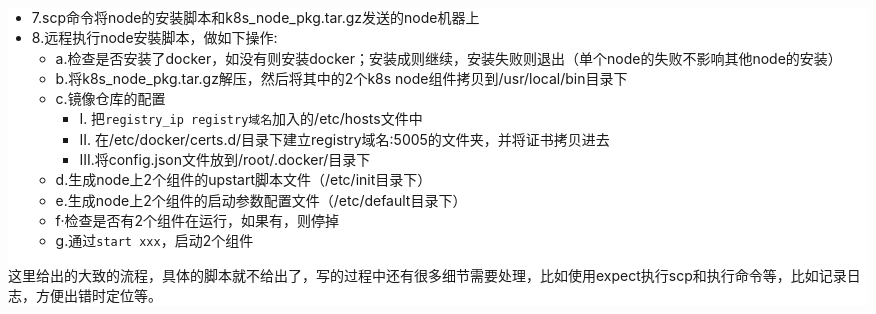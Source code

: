 - 7.scp命令将node的安装脚本和k8s_node_pkg.tar.gz发送的node机器上
- 8.远程执行node安裝脚本，做如下操作:
    - a.检查是否安装了docker，如没有则安装docker；安装成则继续，安装失败则退出（单个node的失败不影响其他node的安装）
    - b.将k8s_node_pkg.tar.gz解压，然后将其中的2个k8s node组件拷贝到/usr/local/bin目录下
    - c.镜像仓库的配置
        - I.  把`registry_ip registry域名`加入的/etc/hosts文件中
        - II. 在/etc/docker/certs.d/目录下建立registry域名:5005的文件夹，并将证书拷贝进去
        - III.将config.json文件放到/root/.docker/目录下
    - d.生成node上2个组件的upstart脚本文件（/etc/init目录下）
    - e.生成node上2个组件的启动参数配置文件（/etc/default目录下）
    - f·检查是否有2个组件在运行，如果有，则停掉
    - g.通过`start xxx`，启动2个组件

这里给出的大致的流程，具体的脚本就不给出了，写的过程中还有很多细节需要处理，比如使用expect执行scp和执行命令等，比如记录日志，方便出错时定位等。